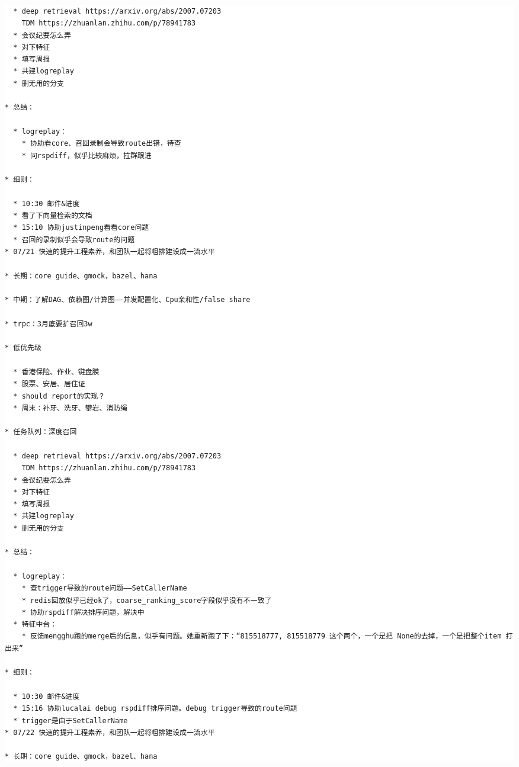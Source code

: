   ```
    * deep retrieval https://arxiv.org/abs/2007.07203
      TDM https://zhuanlan.zhihu.com/p/78941783
    * 会议纪要怎么弄
    * 对下特征
    * 填写周报
    * 共建logreplay
    * 删无用的分支

  * 总结：

    * logreplay：
      * 协助看core、召回录制会导致route出错，待查
      * 问rspdiff，似乎比较麻烦，拉群跟进

  * 细则：

    * 10:30 邮件&进度
    * 看了下向量检索的文档
    * 15:10 协助justinpeng看看core问题
    * 召回的录制似乎会导致route的问题
* 07/21 快速的提升工程素养，和团队一起将粗排建设成一流水平

  * 长期：core guide、gmock，bazel、hana

  * 中期：了解DAG、依赖图/计算图——并发配置化、Cpu亲和性/false share

  * trpc：3月底要扩召回3w

  * 低优先级

    * 香港保险、作业、键盘膜
    * 股票、安居、居住证
    * should report的实现？
    * 周末：补牙、洗牙、攀岩、消防绳

  * 任务队列：深度召回

    * deep retrieval https://arxiv.org/abs/2007.07203
      TDM https://zhuanlan.zhihu.com/p/78941783
    * 会议纪要怎么弄
    * 对下特征
    * 填写周报
    * 共建logreplay
    * 删无用的分支

  * 总结：

    * logreplay：
      * 查trigger导致的route问题——SetCallerName
      * redis回放似乎已经ok了，coarse_ranking_score字段似乎没有不一致了
      * 协助rspdiff解决排序问题，解决中
    * 特征中台：
      * 反馈mengghu跑的merge后的信息，似乎有问题。她重新跑了下：“815518777, 815518779 这个两个，一个是把 None的去掉，一个是把整个item 打出来”

  * 细则：

    * 10:30 邮件&进度
    * 15:16 协助lucalai debug rspdiff排序问题。debug trigger导致的route问题
    * trigger是由于SetCallerName
* 07/22 快速的提升工程素养，和团队一起将粗排建设成一流水平

  * 长期：core guide、gmock，bazel、hana

  ```